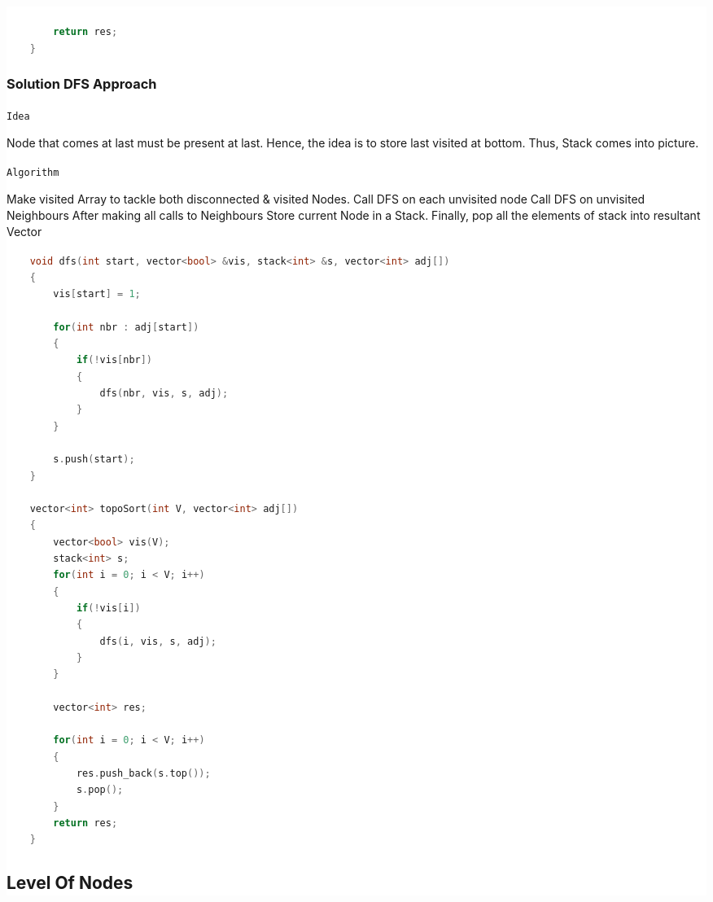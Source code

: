 ```cpp
	    
	    return res;
	}

```

### **Solution DFS Approach**
`Idea`

Node that comes at last must be present at last. Hence, the idea is to store last visited at bottom. Thus, Stack comes into picture.

`Algorithm`

Make visited Array to tackle both disconnected & visited Nodes.
Call DFS on each unvisited node
Call DFS on unvisited Neighbours
After making all calls to Neighbours Store current Node in a Stack.
Finally, pop all the elements of stack into resultant Vector

```cpp
    void dfs(int start, vector<bool> &vis, stack<int> &s, vector<int> adj[])
    {
	    vis[start] = 1;
	    
	    for(int nbr : adj[start])
        {
	        if(!vis[nbr])
            {
	            dfs(nbr, vis, s, adj);
	        }
	    }
	    
	    s.push(start);
	}
	
	vector<int> topoSort(int V, vector<int> adj[])
    {
	    vector<bool> vis(V);
	    stack<int> s;
	    for(int i = 0; i < V; i++)
        {
	        if(!vis[i])
            {
	            dfs(i, vis, s, adj);
	        }
	    }

	    vector<int> res;

	    for(int i = 0; i < V; i++)
        {
	        res.push_back(s.top()); 
            s.pop();
	    }
	    return res;
	}
```
## **Level Of Nodes**
